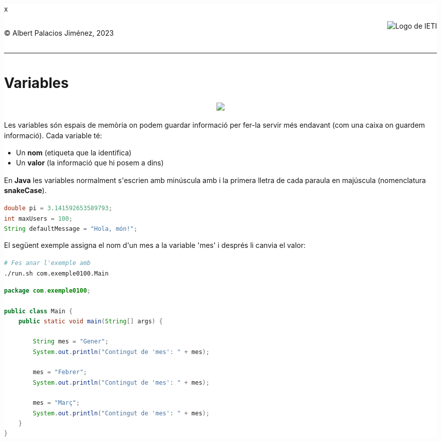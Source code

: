 x<div style="display: flex; width: 100%;">
    <div style="flex: 1; padding: 0px;">
        <p>© Albert Palacios Jiménez, 2023</p>
    </div>
    <div style="flex: 1; padding: 0px; text-align: right;">
        <img src="./assets/ieti.png" height="32" alt="Logo de IETI" style="max-height: 32px;">
    </div>
</div>
<hr/>

# Variables

<center>
<img src="./assets/01variables.png" height="128" style="max-height: 128px;"/>
</center>

Les variables són espais de memòria on podem guardar informació per fer-la servir més endavant (com una caixa on guardem informació). Cada variable té:

- Un **nom** (etiqueta que la identifica) 
- Un **valor** (la informació que hi posem a dins)

En **Java** les variables normalment s'escrien amb minúscula amb i la primera lletra de cada paraula en majúscula (nomenclatura **snakeCase**).

```java
double pi = 3.141592653589793;
int maxUsers = 100;
String defaultMessage = "Hola, món!";
```


El següent exemple assigna el nom d'un mes a la variable 'mes' i després li canvia el valor:

```bash
# Fes anar l'exemple amb
./run.sh com.exemple0100.Main
```

```java
package com.exemple0100;

public class Main {
    public static void main(String[] args) {

        String mes = "Gener";
        System.out.println("Contingut de 'mes': " + mes);

        mes = "Febrer";
        System.out.println("Contingut de 'mes': " + mes);

        mes = "Març";
        System.out.println("Contingut de 'mes': " + mes);
    }
}
```

